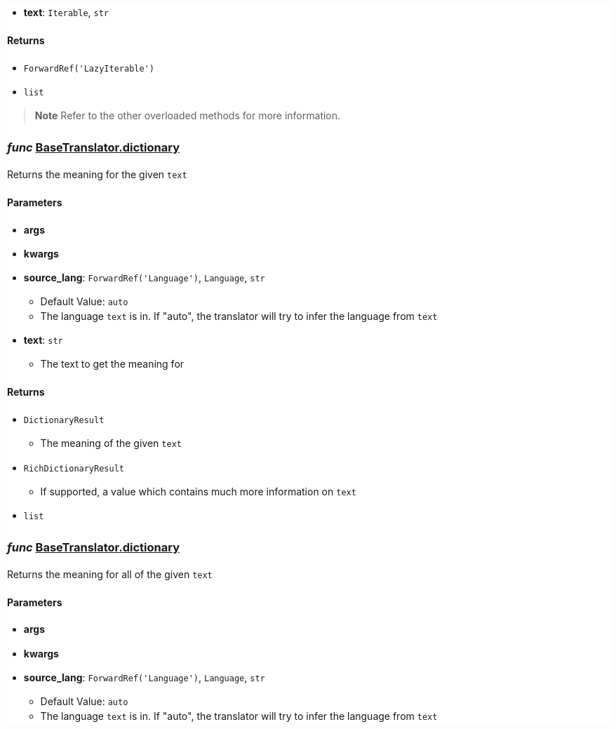 
- **text**: `Iterable`, `str`


#### Returns

- `ForwardRef('LazyIterable')`

- `list`

> **Note**
> Refer to the other overloaded methods for more information.

### *func* [BaseTranslator.**dictionary**](../../../../../translators/base.py#L1060-L1077)

Returns the meaning for the given `text`

#### Parameters

- **args**


- **kwargs**


- **source_lang**: `ForwardRef('Language')`, `Language`, `str`
  - Default Value: `auto`
  - The language `text` is in. If "auto", the translator will try to infer the language from `text`


- **text**: `str`
  - The text to get the meaning for


#### Returns

- `DictionaryResult`
    - The meaning of the given `text`

- `RichDictionaryResult`
    - If supported, a value which contains much more information on `text`

- `list`

### *func* [BaseTranslator.**dictionary**](../../../../../translators/base.py#L1080-L1097)

Returns the meaning for all of the given `text`

#### Parameters

- **args**


- **kwargs**


- **source_lang**: `ForwardRef('Language')`, `Language`, `str`
  - Default Value: `auto`
  - The language `text` is in. If "auto", the translator will try to infer the language from `text`
